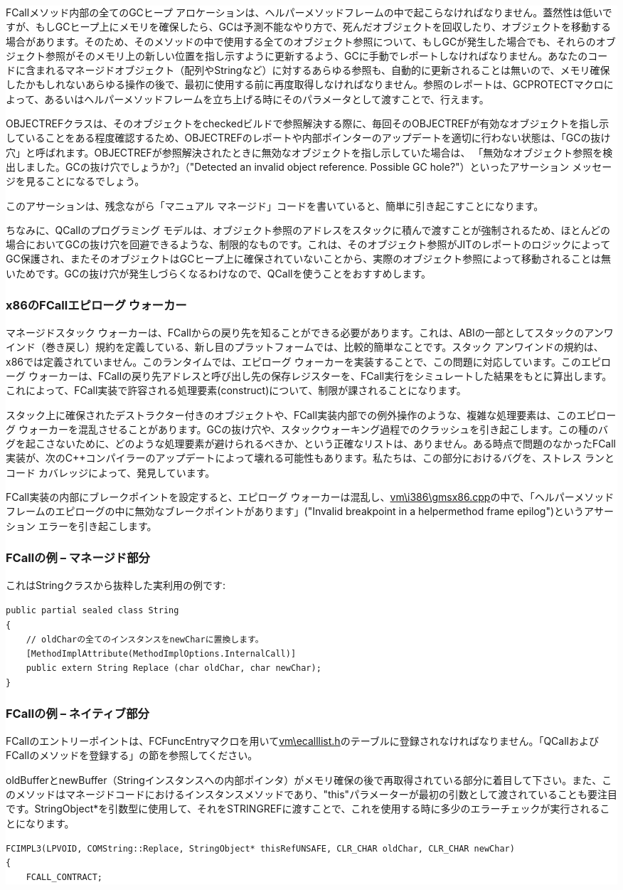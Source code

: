 FCallメソッド内部の全てのGCヒープ アロケーションは、ヘルパーメソッドフレームの中で起こらなければなりません。蓋然性は低いですが、もしGCヒープ上にメモリを確保したら、GCは予測不能なやり方で、死んだオブジェクトを回収したり、オブジェクトを移動する場合があります。そのため、そのメソッドの中で使用する全てのオブジェクト参照について、もしGCが発生した場合でも、それらのオブジェクト参照がそのメモリ上の新しい位置を指し示すように更新するよう、GCに手動でレポートしなければなりません。あなたのコードに含まれるマネージドオブジェクト（配列やStringなど）に対するあらゆる参照も、自動的に更新されることは無いので、メモリ確保したかもしれないあらゆる操作の後で、最初に使用する前に再度取得しなければなりません。参照のレポートは、GCPROTECTマクロによって、あるいはヘルパーメソッドフレームを立ち上げる時にそのパラメータとして渡すことで、行えます。

OBJECTREFクラスは、そのオブジェクトをcheckedビルドで参照解決する際に、毎回そのOBJECTREFが有効なオブジェクトを指し示していることをある程度確認するため、OBJECTREFのレポートや内部ポインターのアップデートを適切に行わない状態は、「GCの抜け穴」と呼ばれます。OBJECTREFが参照解決されたときに無効なオブジェクトを指し示していた場合は、 「無効なオブジェクト参照を検出しました。GCの抜け穴でしょうか?」（"Detected an invalid object reference. Possible GC hole?"）といったアサーション メッセージを見ることになるでしょう。

このアサーションは、残念ながら「マニュアル マネージド」コードを書いていると、簡単に引き起こすことになります。

ちなみに、QCallのプログラミング モデルは、オブジェクト参照のアドレスをスタックに積んで渡すことが強制されるため、ほとんどの場合においてGCの抜け穴を回避できるような、制限的なものです。これは、そのオブジェクト参照がJITのレポートのロジックによってGC保護され、またそのオブジェクトはGCヒープ上に確保されていないことから、実際のオブジェクト参照によって移動されることは無いためです。GCの抜け穴が発生しづらくなるわけなので、QCallを使うことをおすすめします。


### x86のFCallエピローグ ウォーカー

マネージドスタック ウォーカーは、FCallからの戻り先を知ることができる必要があります。これは、ABIの一部としてスタックのアンワインド（巻き戻し）規約を定義している、新し目のプラットフォームでは、比較的簡単なことです。スタック アンワインドの規約は、x86では定義されていません。このランタイムでは、エピローグ ウォーカーを実装することで、この問題に対応しています。このエピローグ ウォーカーは、FCallの戻り先アドレスと呼び出し先の保存レジスターを、FCall実行をシミュレートした結果をもとに算出します。これによって、FCall実装で許容される処理要素(construct)について、制限が課されることになります。

スタック上に確保されたデストラクター付きのオブジェクトや、FCall実装内部での例外操作のような、複雑な処理要素は、このエピローグ ウォーカーを混乱させることがあります。GCの抜け穴や、スタックウォーキング過程でのクラッシュを引き起こします。この種のバグを起こさないために、どのような処理要素が避けられるべきか、という正確なリストは、ありません。ある時点で問題のなかったFCall実装が、次のC++コンパイラーのアップデートによって壊れる可能性もあります。私たちは、この部分におけるバグを、ストレス ランとコード カバレッジによって、発見しています。

FCall実装の内部にブレークポイントを設定すると、エピローグ ウォーカーは混乱し、[vm\i386\gmsx86.cpp](https://github.com/dotnet/coreclr/blob/master/src/vm/i386/gmsx86.cpp)の中で、「ヘルパーメソッド フレームのエピローグの中に無効なブレークポイントがあります」("Invalid breakpoint in a helpermethod frame epilog")というアサーション エラーを引き起こします。

### FCallの例 – マネージド部分

これはStringクラスから抜粋した実利用の例です:

	public partial sealed class String
	{
	    // oldCharの全てのインスタンスをnewCharに置換します。
	    [MethodImplAttribute(MethodImplOptions.InternalCall)]
	    public extern String Replace (char oldChar, char newChar);
	}

### FCallの例 – ネイティブ部分

FCallのエントリーポイントは、FCFuncEntryマクロを用いて[vm\ecalllist.h][ecalllist]のテーブルに登録されなければなりません。「QCallおよびFCallのメソッドを登録する」の節を参照してください。

oldBufferとnewBuffer（Stringインスタンスへの内部ポインタ）がメモリ確保の後で再取得されている部分に着目して下さい。また、このメソッドはマネージドコードにおけるインスタンスメソッドであり、"this"パラメーターが最初の引数として渡されていることも要注目です。StringObject*を引数型に使用して、それをSTRINGREFに渡すことで、これを使用する時に多少のエラーチェックが実行されることになります。

	FCIMPL3(LPVOID, COMString::Replace, StringObject* thisRefUNSAFE, CLR_CHAR oldChar, CLR_CHAR newChar)
	{
	    FCALL_CONTRACT;


[qcall]: https://github.com/dotnet/coreclr/blob/master/src/vm/qcall.h
[ecalllist]: https://github.com/dotnet/coreclr/blob/master/src/vm/ecalllist.h
[fcall]: https://github.com/dotnet/coreclr/blob/master/src/vm/fcall.h
[mscorlib.h]: https://github.com/dotnet/coreclr/blob/master/src/vm/mscorlib.h
[object.h]: https://github.com/dotnet/coreclr/blob/master/src/vm/object.h